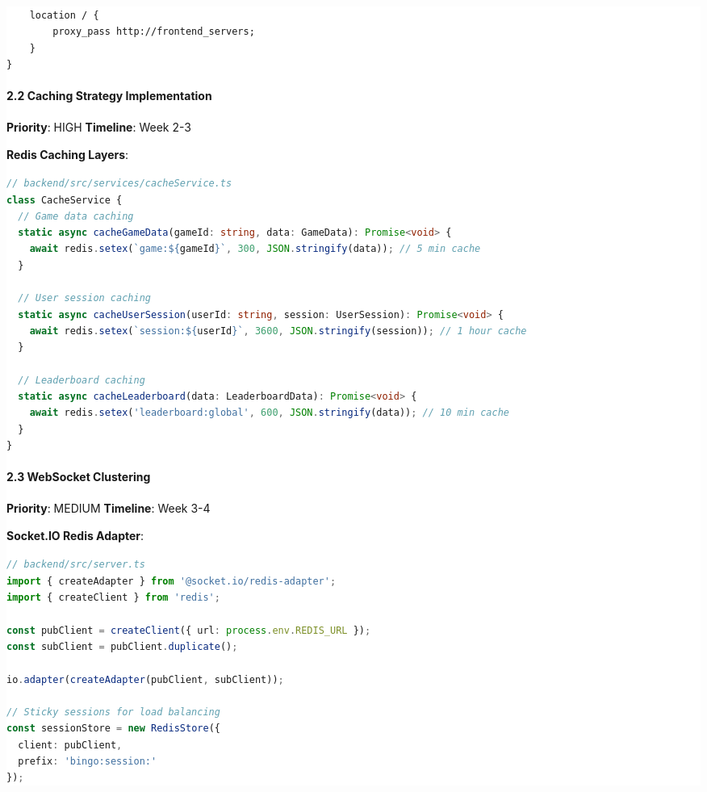 ```nginx
    location / {
        proxy_pass http://frontend_servers;
    }
}
```

#### 2.2 Caching Strategy Implementation
**Priority**: HIGH
**Timeline**: Week 2-3

**Redis Caching Layers**:
```typescript
// backend/src/services/cacheService.ts
class CacheService {
  // Game data caching
  static async cacheGameData(gameId: string, data: GameData): Promise<void> {
    await redis.setex(`game:${gameId}`, 300, JSON.stringify(data)); // 5 min cache
  }
  
  // User session caching
  static async cacheUserSession(userId: string, session: UserSession): Promise<void> {
    await redis.setex(`session:${userId}`, 3600, JSON.stringify(session)); // 1 hour cache
  }
  
  // Leaderboard caching
  static async cacheLeaderboard(data: LeaderboardData): Promise<void> {
    await redis.setex('leaderboard:global', 600, JSON.stringify(data)); // 10 min cache
  }
}
```

#### 2.3 WebSocket Clustering
**Priority**: MEDIUM
**Timeline**: Week 3-4

**Socket.IO Redis Adapter**:
```typescript
// backend/src/server.ts
import { createAdapter } from '@socket.io/redis-adapter';
import { createClient } from 'redis';

const pubClient = createClient({ url: process.env.REDIS_URL });
const subClient = pubClient.duplicate();

io.adapter(createAdapter(pubClient, subClient));

// Sticky sessions for load balancing
const sessionStore = new RedisStore({
  client: pubClient,
  prefix: 'bingo:session:'
});
```
